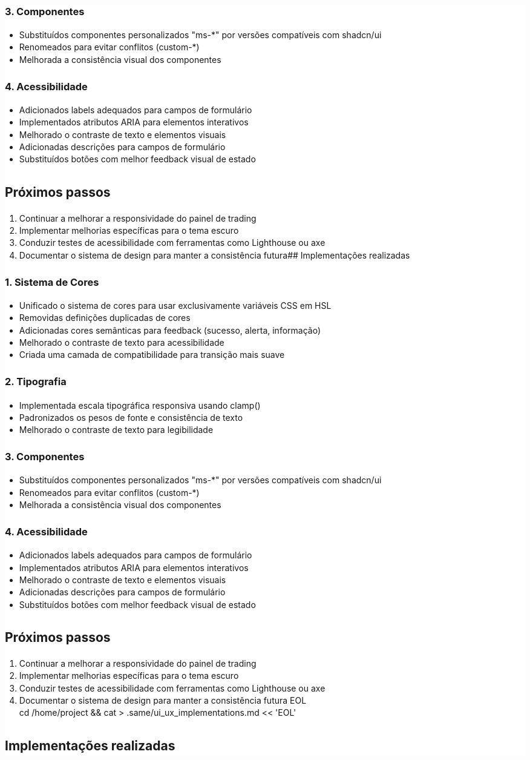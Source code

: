 ### 3. Componentes
- Substituídos componentes personalizados "ms-*" por versões compatíveis com shadcn/ui
- Renomeados para evitar conflitos (custom-*)
- Melhorada a consistência visual dos componentes

### 4. Acessibilidade
- Adicionados labels adequados para campos de formulário
- Implementados atributos ARIA para elementos interativos
- Melhorado o contraste de texto e elementos visuais
- Adicionadas descrições para campos de formulário
- Substituídos botões com melhor feedback visual de estado

## Próximos passos
1. Continuar a melhorar a responsividade do painel de trading
2. Implementar melhorias específicas para o tema escuro
3. Conduzir testes de acessibilidade com ferramentas como Lighthouse ou axe
4. Documentar o sistema de design para manter a consistência futura## Implementações realizadas

### 1. Sistema de Cores
- Unificado o sistema de cores para usar exclusivamente variáveis CSS em HSL
- Removidas definições duplicadas de cores
- Adicionadas cores semânticas para feedback (sucesso, alerta, informação)
- Melhorado o contraste de texto para acessibilidade
- Criada uma camada de compatibilidade para transição mais suave

### 2. Tipografia
- Implementada escala tipográfica responsiva usando clamp()
- Padronizados os pesos de fonte e consistência de texto
- Melhorado o contraste de texto para legibilidade

### 3. Componentes
- Substituídos componentes personalizados "ms-*" por versões compatíveis com shadcn/ui
- Renomeados para evitar conflitos (custom-*)
- Melhorada a consistência visual dos componentes

### 4. Acessibilidade
- Adicionados labels adequados para campos de formulário
- Implementados atributos ARIA para elementos interativos
- Melhorado o contraste de texto e elementos visuais
- Adicionadas descrições para campos de formulário
- Substituídos botões com melhor feedback visual de estado

## Próximos passos
1. Continuar a melhorar a responsividade do painel de trading
2. Implementar melhorias específicas para o tema escuro
3. Conduzir testes de acessibilidade com ferramentas como Lighthouse ou axe
4. Documentar o sistema de design para manter a consistência futura
EOL  
cd /home/project && cat > .same/ui_ux_implementations.md << 'EOL'
## Implementações realizadas
